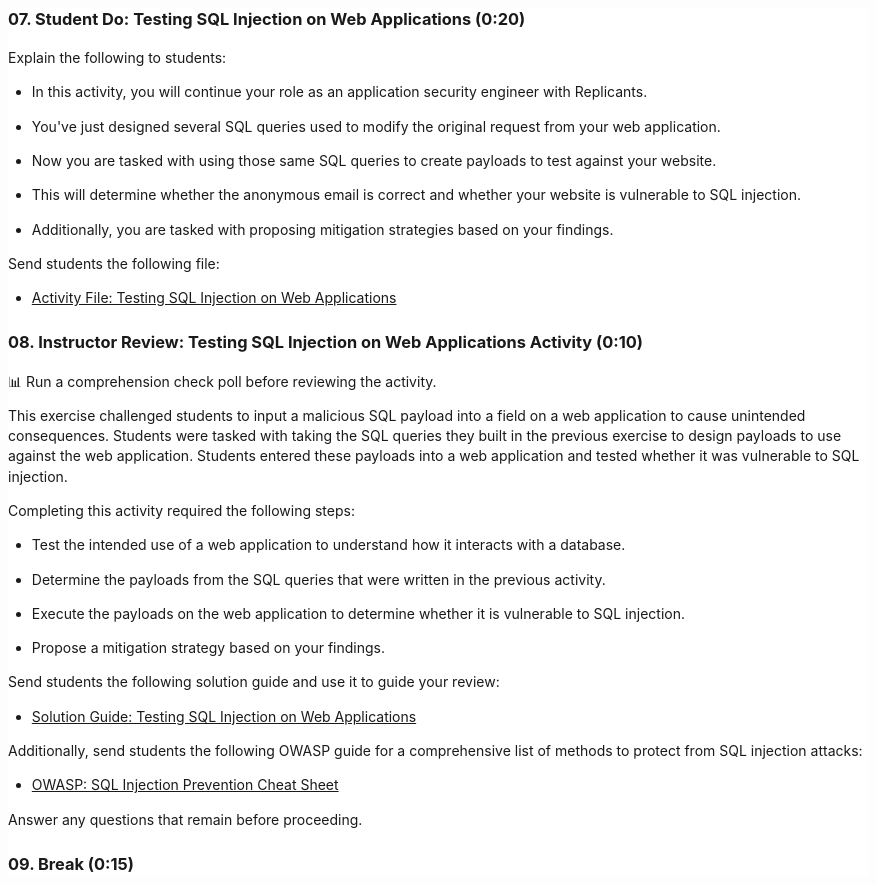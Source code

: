 ### 07. Student Do: Testing SQL Injection on Web Applications (0:20)

Explain the following to students:

- In this activity, you will continue your role as an application security engineer with Replicants.

- You've just designed several SQL queries used to modify the original request from your web application.

- Now you are tasked with using those same SQL queries to create payloads to test against your website.

- This will determine whether the anonymous email is correct and whether your website is vulnerable to SQL injection.

- Additionally, you are tasked with proposing mitigation strategies based on your findings.

Send students the following file:

- [Activity File: Testing SQL Injection on Web Applications](Activities/06_SQL_Injection/Unsolved/README.md)

### 08. Instructor Review: Testing SQL Injection on Web Applications Activity (0:10)

📊 Run a comprehension check poll before reviewing the activity. 

This exercise challenged students to input a malicious SQL payload into a field on a web application to cause unintended consequences. Students were tasked with taking the SQL queries they built in the previous exercise to design payloads to use against the web application. Students entered these payloads into a web application and tested whether it was vulnerable to SQL injection. 

Completing this activity required the following steps:

- Test the intended use of a web application to understand how it interacts with a database.

- Determine the payloads from the SQL queries that were written in the previous activity.

- Execute the payloads on the web application to determine whether it is vulnerable to SQL injection.

- Propose a mitigation strategy based on your findings.

Send students the following solution guide and use it to guide your review:

- [Solution Guide: Testing SQL Injection on Web Applications](Activities/06_SQL_Injection/Solved/README.md)

Additionally, send students the following OWASP guide for a comprehensive list of methods to protect from SQL injection attacks: 

- [OWASP: SQL Injection Prevention Cheat Sheet](https://cheatsheetseries.owasp.org/cheatsheets/SQL_Injection_Prevention_Cheat_Sheet.html)

Answer any questions that remain before proceeding.

### 09. Break (0:15)
